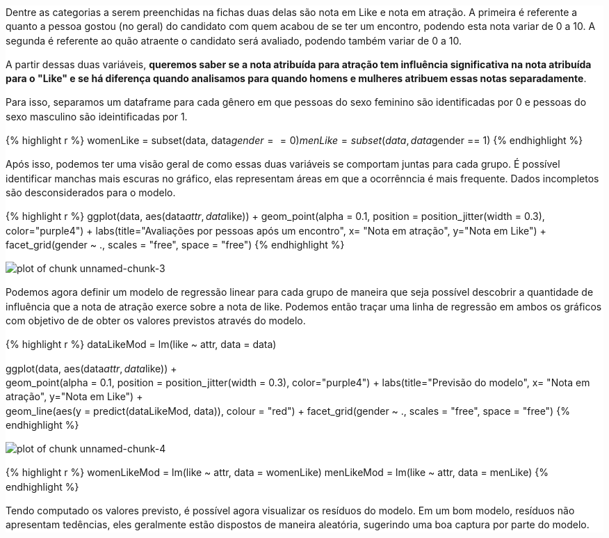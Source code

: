 Dentre as categorias a serem preenchidas na fichas duas delas são nota em Like e nota em atração. A primeira é referente a quanto a pessoa gostou (no geral) do candidato com quem acabou de se ter um encontro, podendo esta nota variar de 0 a 10. A segunda é referente ao quão atraente o candidato será avaliado, podendo também variar de 0 a 10.

A partir dessas duas variáveis, **queremos saber se a nota atribuída para atração tem influência significativa na nota atribuída para o "Like" e se há diferença quando analisamos para quando homens e mulheres atribuem essas notas separadamente**.

Para isso, separamos um dataframe para cada gênero em que pessoas do sexo feminino são identificadas por 0 e pessoas do sexo masculino são ideintificadas por 1.


{% highlight r %}
womenLike = subset(data, data$gender == 0)
menLike = subset(data, data$gender == 1)
{% endhighlight %}

Após isso, podemos ter uma visão geral de como essas duas variáveis se comportam juntas para cada grupo. É possível identificar manchas mais escuras no gráfico, elas representam áreas em que a ocorrênncia é mais frequente. Dados incompletos são desconsiderados para o modelo.


{% highlight r %}
ggplot(data, aes(data$attr, data$like)) +
  geom_point(alpha = 0.1, position = position_jitter(width = 0.3), color="purple4") +
  labs(title="Avaliações por pessoas após um encontro", x= "Nota em atração", y="Nota em Like") +
  facet_grid(gender ~ ., scales = "free", space = "free")
{% endhighlight %}

![plot of chunk unnamed-chunk-3](/AD1/figure/source/prob-5-checkpoint-2/2018-01-18-prob-5-checkpoint-2/unnamed-chunk-3-1.png)

Podemos agora definir um modelo de regressão linear para cada grupo de maneira que seja possível descobrir a quantidade de influência que a nota de atração exerce sobre a nota de like. Podemos então traçar uma linha de regressão em ambos os gráficos com objetivo de de obter os valores previstos através do modelo.


{% highlight r %}
dataLikeMod = lm(like ~ attr, data = data)

ggplot(data, aes(data$attr, data$like)) +  
  geom_point(alpha = 0.1, position = position_jitter(width = 0.3), color="purple4") + 
  labs(title="Previsão do modelo", x= "Nota em atração", y="Nota em Like") +  
  geom_line(aes(y = predict(dataLikeMod, data)), colour = "red") +
  facet_grid(gender ~ ., scales = "free", space = "free")
{% endhighlight %}

![plot of chunk unnamed-chunk-4](/AD1/figure/source/prob-5-checkpoint-2/2018-01-18-prob-5-checkpoint-2/unnamed-chunk-4-1.png)

{% highlight r %}
womenLikeMod = lm(like ~ attr, data = womenLike)
menLikeMod = lm(like ~ attr, data = menLike)
{% endhighlight %}

Tendo computado os valores previsto, é possível agora visualizar os resíduos do modelo. Em um bom modelo, resíduos não apresentam tedências, eles geralmente estão dispostos de maneira aleatória, sugerindo uma boa captura por parte do modelo.
